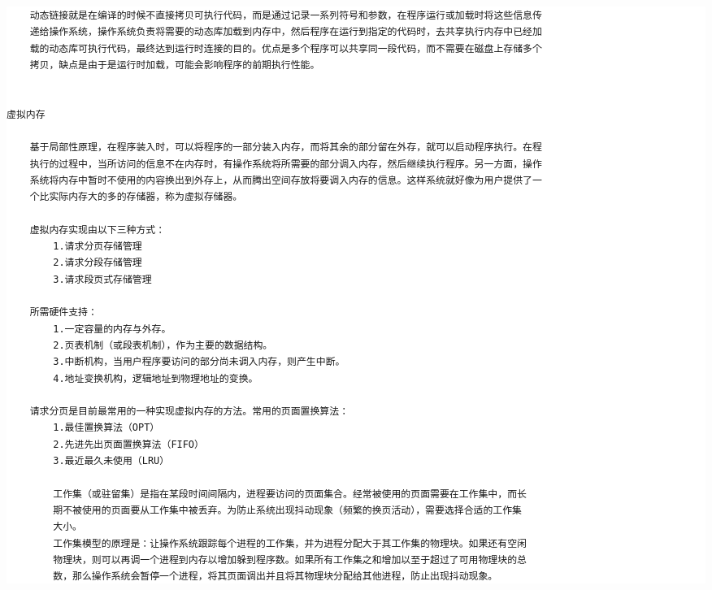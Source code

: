 		动态链接就是在编译的时候不直接拷贝可执行代码，而是通过记录一系列符号和参数，在程序运行或加载时将这些信息传
		递给操作系统，操作系统负责将需要的动态库加载到内存中，然后程序在运行到指定的代码时，去共享执行内存中已经加
		载的动态库可执行代码，最终达到运行时连接的目的。优点是多个程序可以共享同一段代码，而不需要在磁盘上存储多个
		拷贝，缺点是由于是运行时加载，可能会影响程序的前期执行性能。
		
	
	虚拟内存
	
		基于局部性原理，在程序装入时，可以将程序的一部分装入内存，而将其余的部分留在外存，就可以启动程序执行。在程
		执行的过程中，当所访问的信息不在内存时，有操作系统将所需要的部分调入内存，然后继续执行程序。另一方面，操作
		系统将内存中暂时不使用的内容换出到外存上，从而腾出空间存放将要调入内存的信息。这样系统就好像为用户提供了一
		个比实际内存大的多的存储器，称为虚拟存储器。
		
		虚拟内存实现由以下三种方式：
			1.请求分页存储管理
			2.请求分段存储管理
			3.请求段页式存储管理
			
		所需硬件支持：
			1.一定容量的内存与外存。
			2.页表机制（或段表机制），作为主要的数据结构。
			3.中断机构，当用户程序要访问的部分尚未调入内存，则产生中断。
			4.地址变换机构，逻辑地址到物理地址的变换。
			
		请求分页是目前最常用的一种实现虚拟内存的方法。常用的页面置换算法：
			1.最佳置换算法（OPT）
			2.先进先出页面置换算法（FIFO）
			3.最近最久未使用（LRU）
			
			工作集（或驻留集）是指在某段时间间隔内，进程要访问的页面集合。经常被使用的页面需要在工作集中，而长
			期不被使用的页面要从工作集中被丢弃。为防止系统出现抖动现象（频繁的换页活动），需要选择合适的工作集
			大小。
			工作集模型的原理是：让操作系统跟踪每个进程的工作集，并为进程分配大于其工作集的物理块。如果还有空闲
			物理块，则可以再调一个进程到内存以增加躲到程序数。如果所有工作集之和增加以至于超过了可用物理块的总
			数，那么操作系统会暂停一个进程，将其页面调出并且将其物理块分配给其他进程，防止出现抖动现象。
		
